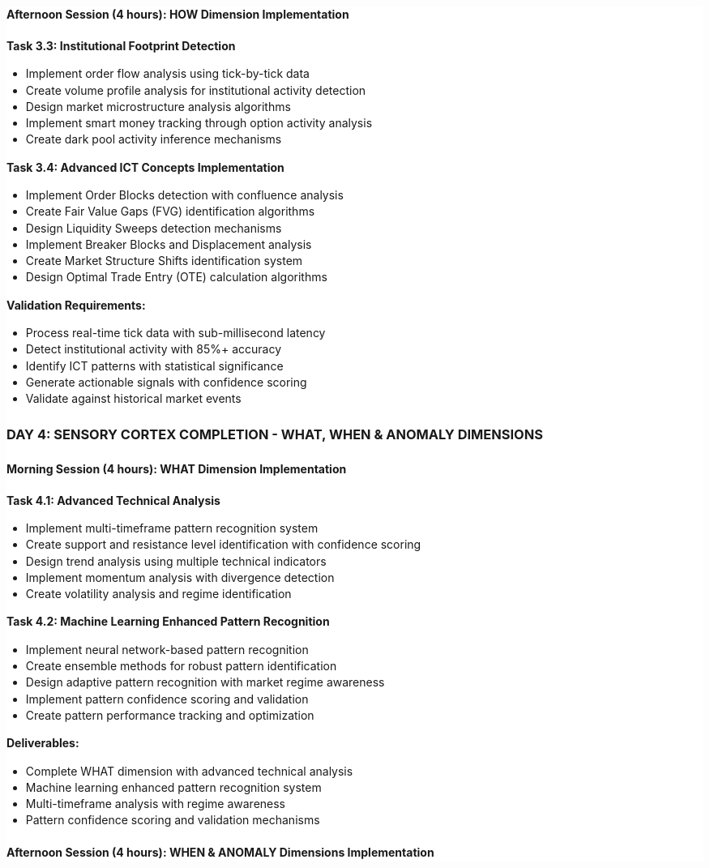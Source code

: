 #### **Afternoon Session (4 hours): HOW Dimension Implementation**

**Task 3.3: Institutional Footprint Detection**
- Implement order flow analysis using tick-by-tick data
- Create volume profile analysis for institutional activity detection
- Design market microstructure analysis algorithms
- Implement smart money tracking through option activity analysis
- Create dark pool activity inference mechanisms

**Task 3.4: Advanced ICT Concepts Implementation**
- Implement Order Blocks detection with confluence analysis
- Create Fair Value Gaps (FVG) identification algorithms
- Design Liquidity Sweeps detection mechanisms
- Implement Breaker Blocks and Displacement analysis
- Create Market Structure Shifts identification system
- Design Optimal Trade Entry (OTE) calculation algorithms

**Validation Requirements:**
- Process real-time tick data with sub-millisecond latency
- Detect institutional activity with 85%+ accuracy
- Identify ICT patterns with statistical significance
- Generate actionable signals with confidence scoring
- Validate against historical market events

### **DAY 4: SENSORY CORTEX COMPLETION - WHAT, WHEN & ANOMALY DIMENSIONS**

#### **Morning Session (4 hours): WHAT Dimension Implementation**

**Task 4.1: Advanced Technical Analysis**
- Implement multi-timeframe pattern recognition system
- Create support and resistance level identification with confidence scoring
- Design trend analysis using multiple technical indicators
- Implement momentum analysis with divergence detection
- Create volatility analysis and regime identification

**Task 4.2: Machine Learning Enhanced Pattern Recognition**
- Implement neural network-based pattern recognition
- Create ensemble methods for robust pattern identification
- Design adaptive pattern recognition with market regime awareness
- Implement pattern confidence scoring and validation
- Create pattern performance tracking and optimization

**Deliverables:**
- Complete WHAT dimension with advanced technical analysis
- Machine learning enhanced pattern recognition system
- Multi-timeframe analysis with regime awareness
- Pattern confidence scoring and validation mechanisms

#### **Afternoon Session (4 hours): WHEN & ANOMALY Dimensions Implementation**
